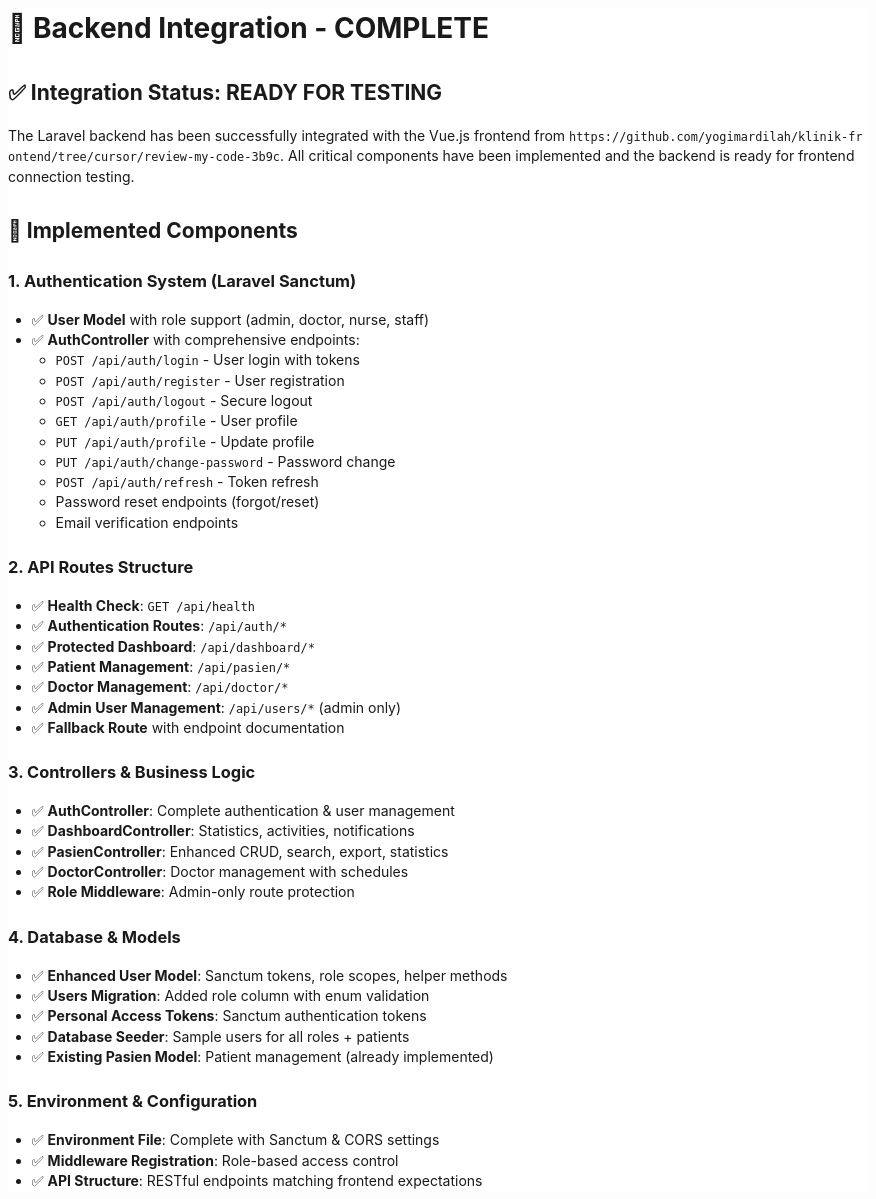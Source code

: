 # 🚀 Backend Integration - COMPLETE

## ✅ **Integration Status: READY FOR TESTING**

The Laravel backend has been successfully integrated with the Vue.js frontend from `https://github.com/yogimardilah/klinik-frontend/tree/cursor/review-my-code-3b9c`. All critical components have been implemented and the backend is ready for frontend connection testing.

## 🔧 **Implemented Components**

### **1. Authentication System (Laravel Sanctum)**
- ✅ **User Model** with role support (admin, doctor, nurse, staff)
- ✅ **AuthController** with comprehensive endpoints:
  - `POST /api/auth/login` - User login with tokens
  - `POST /api/auth/register` - User registration
  - `POST /api/auth/logout` - Secure logout
  - `GET /api/auth/profile` - User profile
  - `PUT /api/auth/profile` - Update profile
  - `PUT /api/auth/change-password` - Password change
  - `POST /api/auth/refresh` - Token refresh
  - Password reset endpoints (forgot/reset)
  - Email verification endpoints

### **2. API Routes Structure**
- ✅ **Health Check**: `GET /api/health`
- ✅ **Authentication Routes**: `/api/auth/*`
- ✅ **Protected Dashboard**: `/api/dashboard/*`
- ✅ **Patient Management**: `/api/pasien/*`
- ✅ **Doctor Management**: `/api/doctor/*`
- ✅ **Admin User Management**: `/api/users/*` (admin only)
- ✅ **Fallback Route** with endpoint documentation

### **3. Controllers & Business Logic**
- ✅ **AuthController**: Complete authentication & user management
- ✅ **DashboardController**: Statistics, activities, notifications
- ✅ **PasienController**: Enhanced CRUD, search, export, statistics
- ✅ **DoctorController**: Doctor management with schedules
- ✅ **Role Middleware**: Admin-only route protection

### **4. Database & Models**
- ✅ **Enhanced User Model**: Sanctum tokens, role scopes, helper methods
- ✅ **Users Migration**: Added role column with enum validation
- ✅ **Personal Access Tokens**: Sanctum authentication tokens
- ✅ **Database Seeder**: Sample users for all roles + patients
- ✅ **Existing Pasien Model**: Patient management (already implemented)

### **5. Environment & Configuration**
- ✅ **Environment File**: Complete with Sanctum & CORS settings
- ✅ **Middleware Registration**: Role-based access control
- ✅ **API Structure**: RESTful endpoints matching frontend expectations
